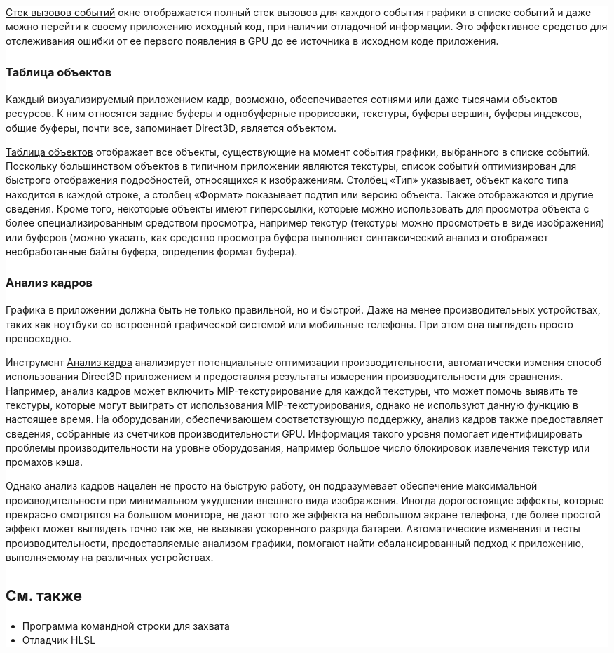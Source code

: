  [Стек вызовов событий](graphics-event-call-stack.md) окне отображается полный стек вызовов для каждого события графики в списке событий и даже можно перейти к своему приложению исходный код, при наличии отладочной информации. Это эффективное средство для отслеживания ошибки от ее первого появления в GPU до ее источника в исходном коде приложения.

### <a name="object-table"></a>Таблица объектов
 Каждый визуализируемый приложением кадр, возможно, обеспечивается сотнями или даже тысячами объектов ресурсов. К ним относятся задние буферы и однобуферные прорисовки, текстуры, буферы вершин, буферы индексов, общие буферы, почти все, запоминает Direct3D, является объектом.

 [Таблица объектов](graphics-object-table.md) отображает все объекты, существующие на момент события графики, выбранного в списке событий. Поскольку большинством объектов в типичном приложении являются текстуры, список событий оптимизирован для быстрого отображения подробностей, относящихся к изображениям. Столбец «Тип» указывает, объект какого типа находится в каждой строке, а столбец «Формат» показывает подтип или версию объекта. Также отображаются и другие сведения. Кроме того, некоторые объекты имеют гиперссылки, которые можно использовать для просмотра объекта с более специализированным средством просмотра, например текстур (текстуры можно просмотреть в виде изображения) или буферов (можно указать, как средство просмотра буфера выполняет синтаксический анализ и отображает необработанные байты буфера, определив формат буфера).

### <a name="frame-analysis"></a>Анализ кадров
 Графика в приложении должна быть не только правильной, но и быстрой. Даже на менее производительных устройствах, таких как ноутбуки со встроенной графической системой или мобильные телефоны. При этом она выглядеть просто превосходно.

 Инструмент [Анализ кадра](graphics-frame-analysis.md) анализирует потенциальные оптимизации производительности, автоматически изменяя способ использования Direct3D приложением и предоставляя результаты измерения производительности для сравнения. Например, анализ кадров может включить MIP-текстурирование для каждой текстуры, что может помочь выявить те текстуры, которые могут выиграть от использования MIP-текстурирования, однако не используют данную функцию в настоящее время. На оборудовании, обеспечивающем соответствующую поддержку, анализ кадров также предоставляет сведения, собранные из счетчиков производительности GPU. Информация такого уровня помогает идентифицировать проблемы производительности на уровне оборудования, например большое число блокировок извлечения текстур или промахов кэша.

 Однако анализ кадров нацелен не просто на быструю работу, он подразумевает обеспечение максимальной производительности при минимальном ухудшении внешнего вида изображения. Иногда дорогостоящие эффекты, которые прекрасно смотрятся на большом мониторе, не дают того же эффекта на небольшом экране телефона, где более простой эффект может выглядеть точно так же, не вызывая ускоренного разряда батареи. Автоматические изменения и тесты производительности, предоставляемые анализом графики, помогают найти сбалансированный подход к приложению, выполняемому на различных устройствах.

## <a name="see-also"></a>См. также
- [Программа командной строки для захвата](command-line-capture-tool.md)
- [Отладчик HLSL](hlsl-shader-debugger.md)
